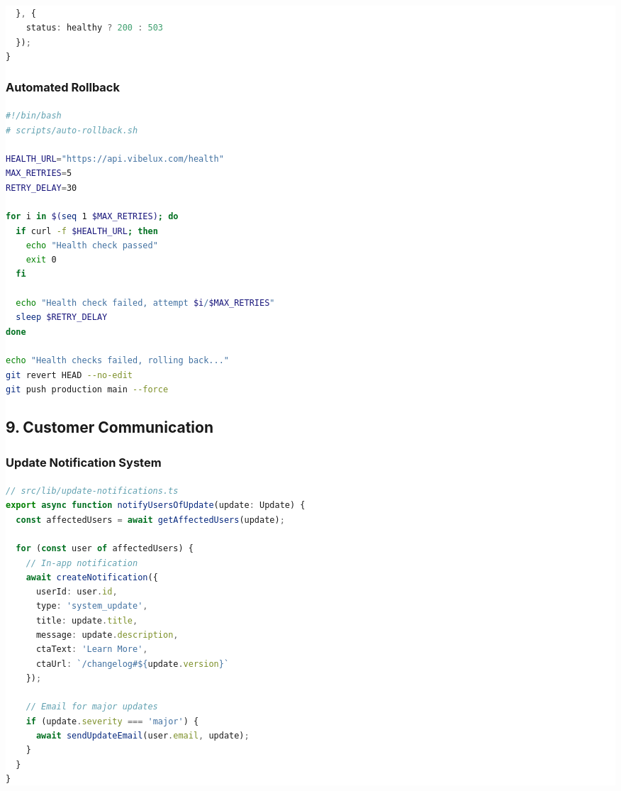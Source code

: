 ```typescript
  }, {
    status: healthy ? 200 : 503
  });
}
```

### Automated Rollback
```bash
#!/bin/bash
# scripts/auto-rollback.sh

HEALTH_URL="https://api.vibelux.com/health"
MAX_RETRIES=5
RETRY_DELAY=30

for i in $(seq 1 $MAX_RETRIES); do
  if curl -f $HEALTH_URL; then
    echo "Health check passed"
    exit 0
  fi
  
  echo "Health check failed, attempt $i/$MAX_RETRIES"
  sleep $RETRY_DELAY
done

echo "Health checks failed, rolling back..."
git revert HEAD --no-edit
git push production main --force
```

## 9. Customer Communication

### Update Notification System
```typescript
// src/lib/update-notifications.ts
export async function notifyUsersOfUpdate(update: Update) {
  const affectedUsers = await getAffectedUsers(update);
  
  for (const user of affectedUsers) {
    // In-app notification
    await createNotification({
      userId: user.id,
      type: 'system_update',
      title: update.title,
      message: update.description,
      ctaText: 'Learn More',
      ctaUrl: `/changelog#${update.version}`
    });

    // Email for major updates
    if (update.severity === 'major') {
      await sendUpdateEmail(user.email, update);
    }
  }
}
```
